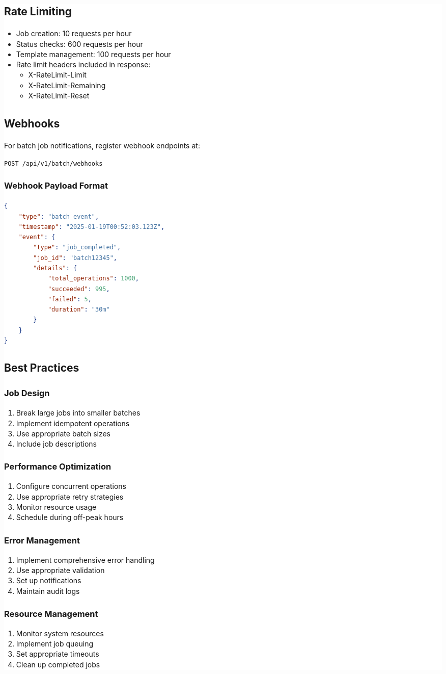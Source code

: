## Rate Limiting
- Job creation: 10 requests per hour
- Status checks: 600 requests per hour
- Template management: 100 requests per hour
- Rate limit headers included in response:
  - X-RateLimit-Limit
  - X-RateLimit-Remaining
  - X-RateLimit-Reset

## Webhooks
For batch job notifications, register webhook endpoints at:
```
POST /api/v1/batch/webhooks
```

### Webhook Payload Format
```json
{
    "type": "batch_event",
    "timestamp": "2025-01-19T00:52:03.123Z",
    "event": {
        "type": "job_completed",
        "job_id": "batch12345",
        "details": {
            "total_operations": 1000,
            "succeeded": 995,
            "failed": 5,
            "duration": "30m"
        }
    }
}
```

## Best Practices

### Job Design
1. Break large jobs into smaller batches
2. Implement idempotent operations
3. Use appropriate batch sizes
4. Include job descriptions

### Performance Optimization
1. Configure concurrent operations
2. Use appropriate retry strategies
3. Monitor resource usage
4. Schedule during off-peak hours

### Error Management
1. Implement comprehensive error handling
2. Use appropriate validation
3. Set up notifications
4. Maintain audit logs

### Resource Management
1. Monitor system resources
2. Implement job queuing
3. Set appropriate timeouts
4. Clean up completed jobs
